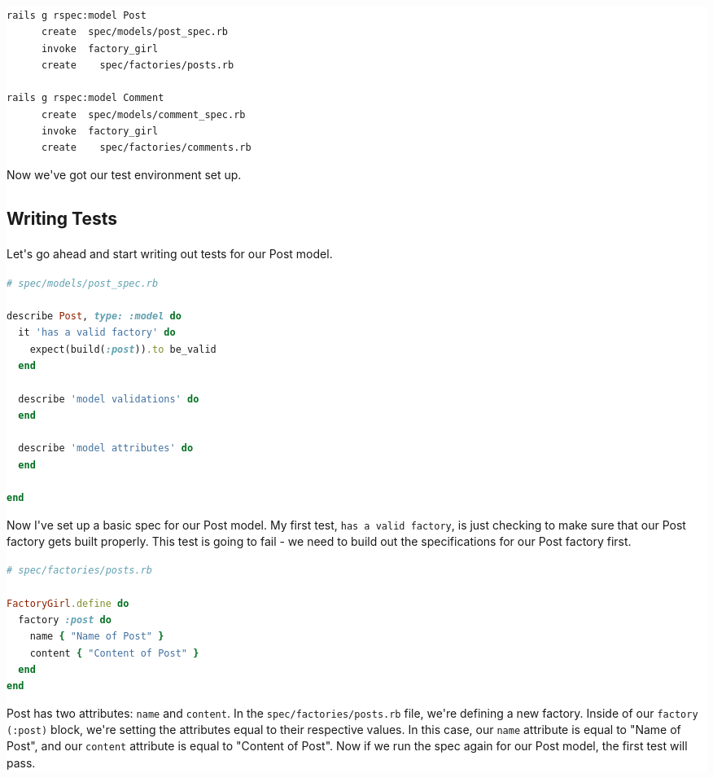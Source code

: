 ```
rails g rspec:model Post
      create  spec/models/post_spec.rb
      invoke  factory_girl
      create    spec/factories/posts.rb

rails g rspec:model Comment
      create  spec/models/comment_spec.rb
      invoke  factory_girl
      create    spec/factories/comments.rb
```

Now we've got our test environment set up.

## Writing Tests

Let's go ahead and start writing out tests for our Post model.

```ruby
# spec/models/post_spec.rb

describe Post, type: :model do
  it 'has a valid factory' do
    expect(build(:post)).to be_valid
  end

  describe 'model validations' do
  end

  describe 'model attributes' do
  end

end
```

Now I've set up a basic spec for our Post model. My first test, `has a valid factory`, is just checking to make sure that our Post factory gets built properly. This test is going to fail - we need to build out the specifications for our Post factory first.

```ruby
# spec/factories/posts.rb

FactoryGirl.define do
  factory :post do
    name { "Name of Post" }
    content { "Content of Post" }
  end
end

```

Post has two attributes: `name` and `content`. In the `spec/factories/posts.rb` file, we're defining a new factory. Inside of our `factory(:post)` block, we're setting the attributes equal to their respective values. In this case, our `name` attribute is equal to "Name of Post", and our `content` attribute is equal to "Content of Post". Now if we run the spec again for our Post model, the first test will pass.
